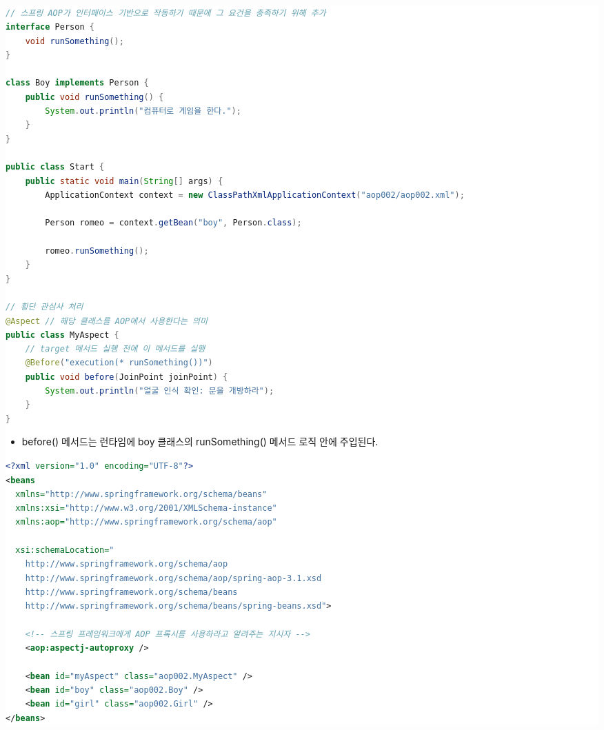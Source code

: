 ~~~ java
// 스프링 AOP가 인터페이스 기반으로 작동하기 때문에 그 요건을 충족하기 위해 추가
interface Person {
    void runSomething();
}

class Boy implements Person {
    public void runSomething() {
        System.out.println("컴퓨터로 게임을 한다.");
    }
}

public class Start {
    public static void main(String[] args) {
        ApplicationContext context = new ClassPathXmlApplicationContext("aop002/aop002.xml");

        Person romeo = context.getBean("boy", Person.class);

        romeo.runSomething();
    }
}

// 횡단 관심사 처리
@Aspect	// 해당 클래스를 AOP에서 사용한다는 의미
public class MyAspect {
    // target 메서드 실행 전에 이 메서드를 실행
	@Before("execution(* runSomething())")
	public void before(JoinPoint joinPoint) {
		System.out.println("얼굴 인식 확인: 문을 개방하라");
	}
}
~~~

* before() 메서드는 런타임에 boy 클래스의 runSomething() 메서드 로직 안에 주입된다.

~~~xml
<?xml version="1.0" encoding="UTF-8"?>
<beans 
  xmlns="http://www.springframework.org/schema/beans"
  xmlns:xsi="http://www.w3.org/2001/XMLSchema-instance"
  xmlns:aop="http://www.springframework.org/schema/aop"

  xsi:schemaLocation="
    http://www.springframework.org/schema/aop
    http://www.springframework.org/schema/aop/spring-aop-3.1.xsd
    http://www.springframework.org/schema/beans 
    http://www.springframework.org/schema/beans/spring-beans.xsd">

    <!-- 스프링 프레임워크에게 AOP 프록시를 사용하라고 알려주는 지시자 -->
	<aop:aspectj-autoproxy />

	<bean id="myAspect" class="aop002.MyAspect" />
	<bean id="boy" class="aop002.Boy" />
	<bean id="girl" class="aop002.Girl" />
</beans>
~~~
